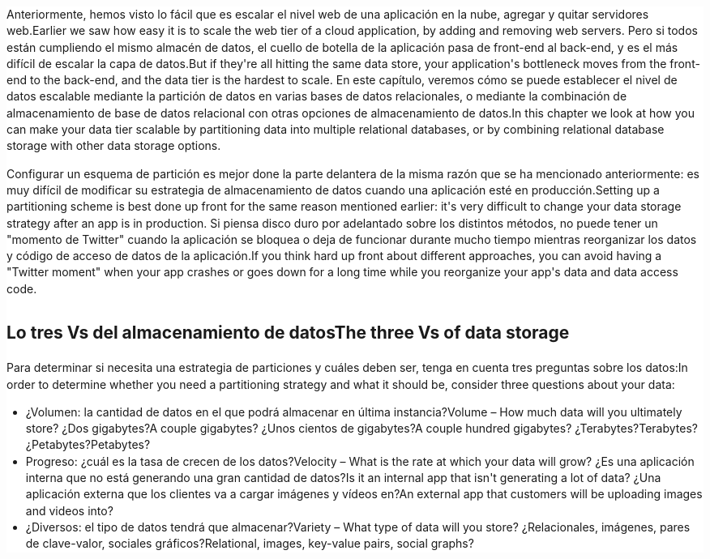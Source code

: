 
<span data-ttu-id="8e592-110">Anteriormente, hemos visto lo fácil que es escalar el nivel web de una aplicación en la nube, agregar y quitar servidores web.</span><span class="sxs-lookup"><span data-stu-id="8e592-110">Earlier we saw how easy it is to scale the web tier of a cloud application, by adding and removing web servers.</span></span> <span data-ttu-id="8e592-111">Pero si todos están cumpliendo el mismo almacén de datos, el cuello de botella de la aplicación pasa de front-end al back-end, y es el más difícil de escalar la capa de datos.</span><span class="sxs-lookup"><span data-stu-id="8e592-111">But if they're all hitting the same data store, your application's bottleneck moves from the front-end to the back-end, and the data tier is the hardest to scale.</span></span> <span data-ttu-id="8e592-112">En este capítulo, veremos cómo se puede establecer el nivel de datos escalable mediante la partición de datos en varias bases de datos relacionales, o mediante la combinación de almacenamiento de base de datos relacional con otras opciones de almacenamiento de datos.</span><span class="sxs-lookup"><span data-stu-id="8e592-112">In this chapter we look at how you can make your data tier scalable by partitioning data into multiple relational databases, or by combining relational database storage with other data storage options.</span></span>

<span data-ttu-id="8e592-113">Configurar un esquema de partición es mejor done la parte delantera de la misma razón que se ha mencionado anteriormente: es muy difícil de modificar su estrategia de almacenamiento de datos cuando una aplicación esté en producción.</span><span class="sxs-lookup"><span data-stu-id="8e592-113">Setting up a partitioning scheme is best done up front for the same reason mentioned earlier: it's very difficult to change your data storage strategy after an app is in production.</span></span> <span data-ttu-id="8e592-114">Si piensa disco duro por adelantado sobre los distintos métodos, no puede tener un "momento de Twitter" cuando la aplicación se bloquea o deja de funcionar durante mucho tiempo mientras reorganizar los datos y código de acceso de datos de la aplicación.</span><span class="sxs-lookup"><span data-stu-id="8e592-114">If you think hard up front about different approaches, you can avoid having a "Twitter moment" when your app crashes or goes down for a long time while you reorganize your app's data and data access code.</span></span>

## <a name="the-three-vs-of-data-storage"></a><span data-ttu-id="8e592-115">Lo tres Vs del almacenamiento de datos</span><span class="sxs-lookup"><span data-stu-id="8e592-115">The three Vs of data storage</span></span>

<span data-ttu-id="8e592-116">Para determinar si necesita una estrategia de particiones y cuáles deben ser, tenga en cuenta tres preguntas sobre los datos:</span><span class="sxs-lookup"><span data-stu-id="8e592-116">In order to determine whether you need a partitioning strategy and what it should be, consider three questions about your data:</span></span>

- <span data-ttu-id="8e592-117">¿Volumen: la cantidad de datos en el que podrá almacenar en última instancia?</span><span class="sxs-lookup"><span data-stu-id="8e592-117">Volume – How much data will you ultimately store?</span></span> <span data-ttu-id="8e592-118">¿Dos gigabytes?</span><span class="sxs-lookup"><span data-stu-id="8e592-118">A couple gigabytes?</span></span> <span data-ttu-id="8e592-119">¿Unos cientos de gigabytes?</span><span class="sxs-lookup"><span data-stu-id="8e592-119">A couple hundred gigabytes?</span></span> <span data-ttu-id="8e592-120">¿Terabytes?</span><span class="sxs-lookup"><span data-stu-id="8e592-120">Terabytes?</span></span> <span data-ttu-id="8e592-121">¿Petabytes?</span><span class="sxs-lookup"><span data-stu-id="8e592-121">Petabytes?</span></span>
- <span data-ttu-id="8e592-122">Progreso: ¿cuál es la tasa de crecen de los datos?</span><span class="sxs-lookup"><span data-stu-id="8e592-122">Velocity – What is the rate at which your data will grow?</span></span> <span data-ttu-id="8e592-123">¿Es una aplicación interna que no está generando una gran cantidad de datos?</span><span class="sxs-lookup"><span data-stu-id="8e592-123">Is it an internal app that isn't generating a lot of data?</span></span> <span data-ttu-id="8e592-124">¿Una aplicación externa que los clientes va a cargar imágenes y vídeos en?</span><span class="sxs-lookup"><span data-stu-id="8e592-124">An external app that customers will be uploading images and videos into?</span></span>
- <span data-ttu-id="8e592-125">¿Diversos: el tipo de datos tendrá que almacenar?</span><span class="sxs-lookup"><span data-stu-id="8e592-125">Variety – What type of data will you store?</span></span> <span data-ttu-id="8e592-126">¿Relacionales, imágenes, pares de clave-valor, sociales gráficos?</span><span class="sxs-lookup"><span data-stu-id="8e592-126">Relational, images, key-value pairs, social graphs?</span></span>
